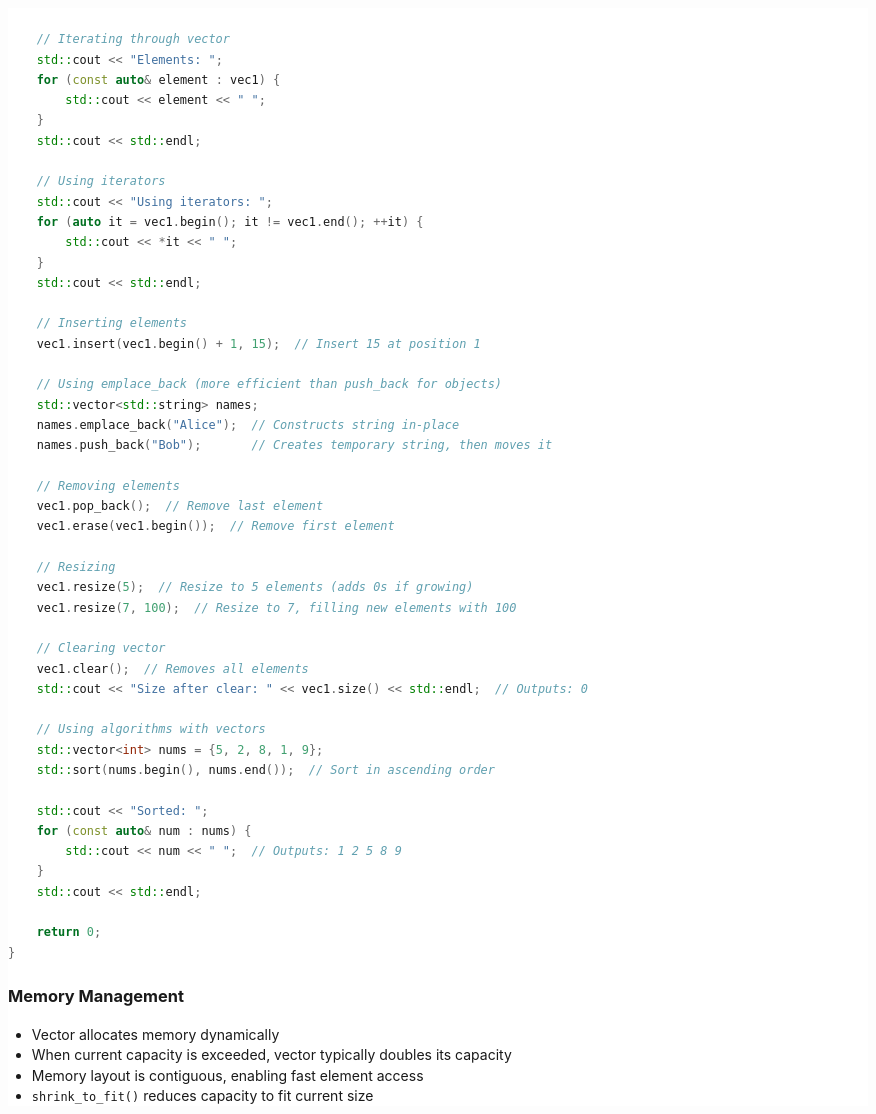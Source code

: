 ```cpp
    
    // Iterating through vector
    std::cout << "Elements: ";
    for (const auto& element : vec1) {
        std::cout << element << " ";
    }
    std::cout << std::endl;
    
    // Using iterators
    std::cout << "Using iterators: ";
    for (auto it = vec1.begin(); it != vec1.end(); ++it) {
        std::cout << *it << " ";
    }
    std::cout << std::endl;
    
    // Inserting elements
    vec1.insert(vec1.begin() + 1, 15);  // Insert 15 at position 1
    
    // Using emplace_back (more efficient than push_back for objects)
    std::vector<std::string> names;
    names.emplace_back("Alice");  // Constructs string in-place
    names.push_back("Bob");       // Creates temporary string, then moves it
    
    // Removing elements
    vec1.pop_back();  // Remove last element
    vec1.erase(vec1.begin());  // Remove first element
    
    // Resizing
    vec1.resize(5);  // Resize to 5 elements (adds 0s if growing)
    vec1.resize(7, 100);  // Resize to 7, filling new elements with 100
    
    // Clearing vector
    vec1.clear();  // Removes all elements
    std::cout << "Size after clear: " << vec1.size() << std::endl;  // Outputs: 0
    
    // Using algorithms with vectors
    std::vector<int> nums = {5, 2, 8, 1, 9};
    std::sort(nums.begin(), nums.end());  // Sort in ascending order
    
    std::cout << "Sorted: ";
    for (const auto& num : nums) {
        std::cout << num << " ";  // Outputs: 1 2 5 8 9
    }
    std::cout << std::endl;
    
    return 0;
}
```

### Memory Management
- Vector allocates memory dynamically
- When current capacity is exceeded, vector typically doubles its capacity
- Memory layout is contiguous, enabling fast element access
- `shrink_to_fit()` reduces capacity to fit current size
